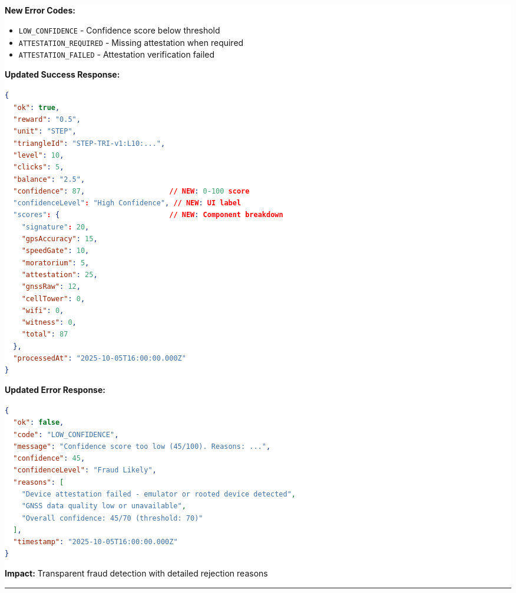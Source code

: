 **New Error Codes:**
- `LOW_CONFIDENCE` - Confidence score below threshold
- `ATTESTATION_REQUIRED` - Missing attestation when required
- `ATTESTATION_FAILED` - Attestation verification failed

**Updated Success Response:**
```json
{
  "ok": true,
  "reward": "0.5",
  "unit": "STEP",
  "triangleId": "STEP-TRI-v1:L10:...",
  "level": 10,
  "clicks": 5,
  "balance": "2.5",
  "confidence": 87,                    // NEW: 0-100 score
  "confidenceLevel": "High Confidence", // NEW: UI label
  "scores": {                          // NEW: Component breakdown
    "signature": 20,
    "gpsAccuracy": 15,
    "speedGate": 10,
    "moratorium": 5,
    "attestation": 25,
    "gnssRaw": 12,
    "cellTower": 0,
    "wifi": 0,
    "witness": 0,
    "total": 87
  },
  "processedAt": "2025-10-05T16:00:00.000Z"
}
```

**Updated Error Response:**
```json
{
  "ok": false,
  "code": "LOW_CONFIDENCE",
  "message": "Confidence score too low (45/100). Reasons: ...",
  "confidence": 45,
  "confidenceLevel": "Fraud Likely",
  "reasons": [
    "Device attestation failed - emulator or rooted device detected",
    "GNSS data quality low or unavailable",
    "Overall confidence: 45/70 (threshold: 70)"
  ],
  "timestamp": "2025-10-05T16:00:00.000Z"
}
```

**Impact:** Transparent fraud detection with detailed rejection reasons

---
